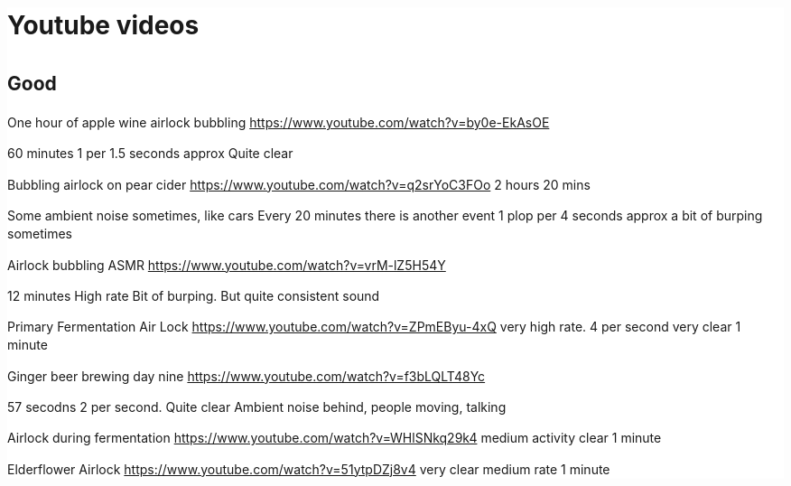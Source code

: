
# Youtube videos


## Good

One hour of apple wine airlock bubbling
https://www.youtube.com/watch?v=by0e-EkAsOE

60 minutes
1 per 1.5 seconds approx
Quite clear

Bubbling airlock on pear cider
https://www.youtube.com/watch?v=q2srYoC3FOo
2 hours 20 mins

Some ambient noise sometimes, like cars
Every 20 minutes there is another event
1 plop per 4 seconds approx
a bit of burping sometimes



Airlock bubbling ASMR
https://www.youtube.com/watch?v=vrM-lZ5H54Y

12 minutes
High rate
Bit of burping. But quite consistent sound

Primary Fermentation Air Lock
https://www.youtube.com/watch?v=ZPmEByu-4xQ
very high rate. 4 per second
very clear
1 minute

Ginger beer brewing day nine
https://www.youtube.com/watch?v=f3bLQLT48Yc

57 secodns
2 per second. Quite clear
Ambient noise behind, people moving, talking


Airlock during fermentation
https://www.youtube.com/watch?v=WHlSNkq29k4
medium activity
clear
1 minute

Elderflower Airlock
https://www.youtube.com/watch?v=51ytpDZj8v4
very clear
medium rate
1 minute

